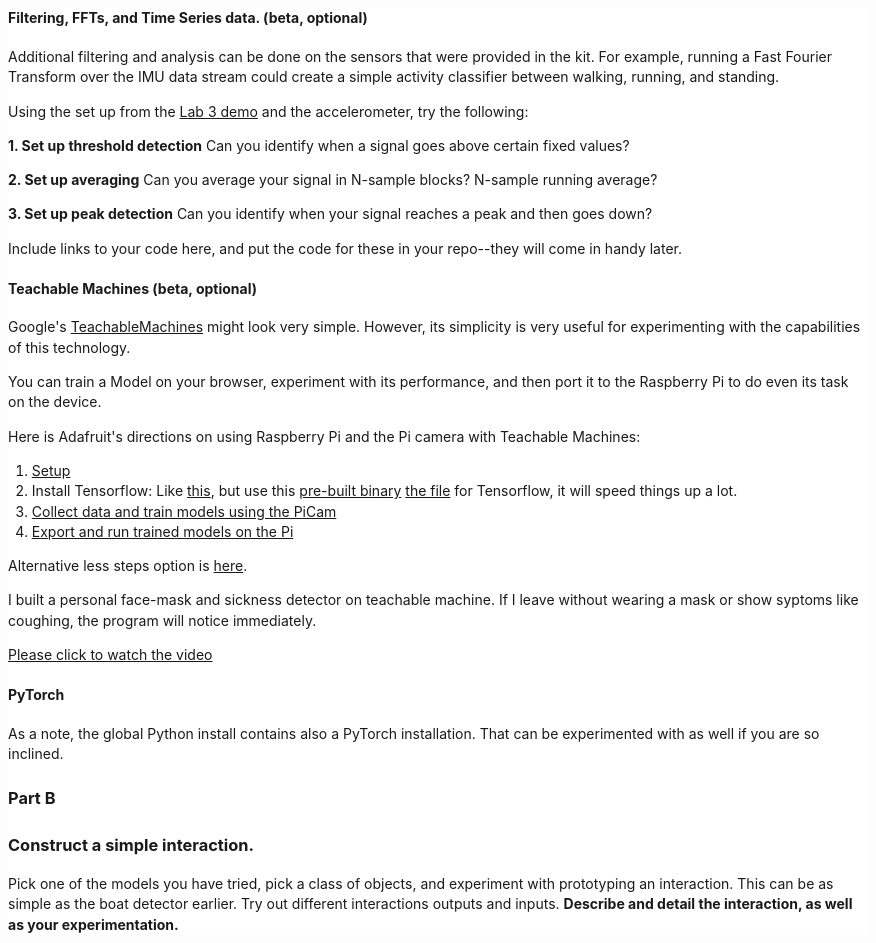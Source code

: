 #### Filtering, FFTs, and Time Series data. (beta, optional)
Additional filtering and analysis can be done on the sensors that were provided in the kit. For example, running a Fast Fourier Transform over the IMU data stream could create a simple activity classifier between walking, running, and standing.

Using the set up from the [Lab 3 demo](https://github.com/FAR-Lab/Interactive-Lab-Hub/tree/Spring2021/Lab%203/demo) and the accelerometer, try the following:

**1. Set up threshold detection** Can you identify when a signal goes above certain fixed values?

**2. Set up averaging** Can you average your signal in N-sample blocks? N-sample running average?

**3. Set up peak detection** Can you identify when your signal reaches a peak and then goes down?

Include links to your code here, and put the code for these in your repo--they will come in handy later.

#### Teachable Machines (beta, optional)
Google's [TeachableMachines](https://teachablemachine.withgoogle.com/train) might look very simple.  However, its simplicity is very useful for experimenting with the capabilities of this technology.

You can train a Model on your browser, experiment with its performance, and then port it to the Raspberry Pi to do even its task on the device.

Here is Adafruit's directions on using Raspberry Pi and the Pi camera with Teachable Machines:

1. [Setup](https://learn.adafruit.com/teachable-machine-raspberry-pi-tensorflow-camera/raspberry-pi-setup)
2. Install Tensorflow: Like [this](https://learn.adafruit.com/running-tensorflow-lite-on-the-raspberry-pi-4/tensorflow-lite-2-setup), but use this [pre-built binary](https://github.com/bitsy-ai/tensorflow-arm-bin/) [the file](https://github.com/bitsy-ai/tensorflow-arm-bin/releases/download/v2.4.0/tensorflow-2.4.0-cp37-none-linux_armv7l.whl) for Tensorflow, it will speed things up a lot.
3. [Collect data and train models using the PiCam](https://learn.adafruit.com/teachable-machine-raspberry-pi-tensorflow-camera/training)
4. [Export and run trained models on the Pi](https://learn.adafruit.com/teachable-machine-raspberry-pi-tensorflow-camera/transferring-to-the-pi)

Alternative less steps option is [here](https://github.com/FAR-Lab/TensorflowonThePi).

I built a personal face-mask and sickness detector on teachable machine. If I leave without wearing a mask or show syptoms like coughing, the program will notice immediately. 

[Please click to watch the video](https://youtu.be/4SlWbWK8rR0)

#### PyTorch  
As a note, the global Python install contains also a PyTorch installation. That can be experimented with as well if you are so inclined.

### Part B
### Construct a simple interaction.

Pick one of the models you have tried, pick a class of objects, and experiment with prototyping an interaction.
This can be as simple as the boat detector earlier.
Try out different interactions outputs and inputs.
**Describe and detail the interaction, as well as your experimentation.**

